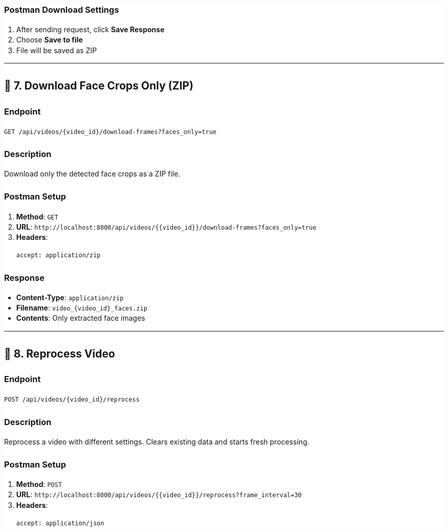 ### **Postman Download Settings**
1. After sending request, click **Save Response** 
2. Choose **Save to file**
3. File will be saved as ZIP

---

## 👤 **7. Download Face Crops Only (ZIP)**

### **Endpoint**
```
GET /api/videos/{video_id}/download-frames?faces_only=true
```

### **Description**
Download only the detected face crops as a ZIP file.

### **Postman Setup**
1. **Method**: `GET`
2. **URL**: `http://localhost:8000/api/videos/{{video_id}}/download-frames?faces_only=true`
3. **Headers**:
   ```
   accept: application/zip
   ```

### **Response**
- **Content-Type**: `application/zip`
- **Filename**: `video_{video_id}_faces.zip`
- **Contents**: Only extracted face images

---

## 🔄 **8. Reprocess Video**

### **Endpoint**
```
POST /api/videos/{video_id}/reprocess
```

### **Description**
Reprocess a video with different settings. Clears existing data and starts fresh processing.

### **Postman Setup**
1. **Method**: `POST`
2. **URL**: `http://localhost:8000/api/videos/{{video_id}}/reprocess?frame_interval=30`
3. **Headers**:
   ```
   accept: application/json
   ```

